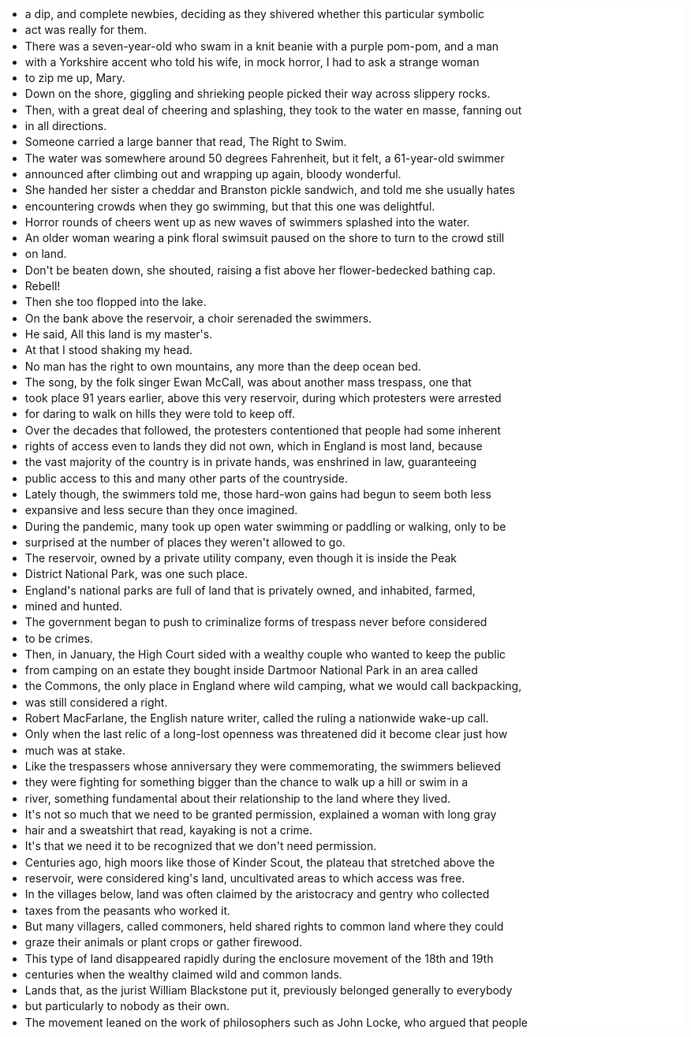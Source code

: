 *  a dip, and complete newbies, deciding as they shivered whether this particular symbolic
*  act was really for them.
*  There was a seven-year-old who swam in a knit beanie with a purple pom-pom, and a man
*  with a Yorkshire accent who told his wife, in mock horror, I had to ask a strange woman
*  to zip me up, Mary.
*  Down on the shore, giggling and shrieking people picked their way across slippery rocks.
*  Then, with a great deal of cheering and splashing, they took to the water en masse, fanning out
*  in all directions.
*  Someone carried a large banner that read, The Right to Swim.
*  The water was somewhere around 50 degrees Fahrenheit, but it felt, a 61-year-old swimmer
*  announced after climbing out and wrapping up again, bloody wonderful.
*  She handed her sister a cheddar and Branston pickle sandwich, and told me she usually hates
*  encountering crowds when they go swimming, but that this one was delightful.
*  Horror rounds of cheers went up as new waves of swimmers splashed into the water.
*  An older woman wearing a pink floral swimsuit paused on the shore to turn to the crowd still
*  on land.
*  Don't be beaten down, she shouted, raising a fist above her flower-bedecked bathing cap.
*  Rebell!
*  Then she too flopped into the lake.
*  On the bank above the reservoir, a choir serenaded the swimmers.
*  He said, All this land is my master's.
*  At that I stood shaking my head.
*  No man has the right to own mountains, any more than the deep ocean bed.
*  The song, by the folk singer Ewan McCall, was about another mass trespass, one that
*  took place 91 years earlier, above this very reservoir, during which protesters were arrested
*  for daring to walk on hills they were told to keep off.
*  Over the decades that followed, the protesters contentioned that people had some inherent
*  rights of access even to lands they did not own, which in England is most land, because
*  the vast majority of the country is in private hands, was enshrined in law, guaranteeing
*  public access to this and many other parts of the countryside.
*  Lately though, the swimmers told me, those hard-won gains had begun to seem both less
*  expansive and less secure than they once imagined.
*  During the pandemic, many took up open water swimming or paddling or walking, only to be
*  surprised at the number of places they weren't allowed to go.
*  The reservoir, owned by a private utility company, even though it is inside the Peak
*  District National Park, was one such place.
*  England's national parks are full of land that is privately owned, and inhabited, farmed,
*  mined and hunted.
*  The government began to push to criminalize forms of trespass never before considered
*  to be crimes.
*  Then, in January, the High Court sided with a wealthy couple who wanted to keep the public
*  from camping on an estate they bought inside Dartmoor National Park in an area called
*  the Commons, the only place in England where wild camping, what we would call backpacking,
*  was still considered a right.
*  Robert MacFarlane, the English nature writer, called the ruling a nationwide wake-up call.
*  Only when the last relic of a long-lost openness was threatened did it become clear just how
*  much was at stake.
*  Like the trespassers whose anniversary they were commemorating, the swimmers believed
*  they were fighting for something bigger than the chance to walk up a hill or swim in a
*  river, something fundamental about their relationship to the land where they lived.
*  It's not so much that we need to be granted permission, explained a woman with long gray
*  hair and a sweatshirt that read, kayaking is not a crime.
*  It's that we need it to be recognized that we don't need permission.
*  Centuries ago, high moors like those of Kinder Scout, the plateau that stretched above the
*  reservoir, were considered king's land, uncultivated areas to which access was free.
*  In the villages below, land was often claimed by the aristocracy and gentry who collected
*  taxes from the peasants who worked it.
*  But many villagers, called commoners, held shared rights to common land where they could
*  graze their animals or plant crops or gather firewood.
*  This type of land disappeared rapidly during the enclosure movement of the 18th and 19th
*  centuries when the wealthy claimed wild and common lands.
*  Lands that, as the jurist William Blackstone put it, previously belonged generally to everybody
*  but particularly to nobody as their own.
*  The movement leaned on the work of philosophers such as John Locke, who argued that people